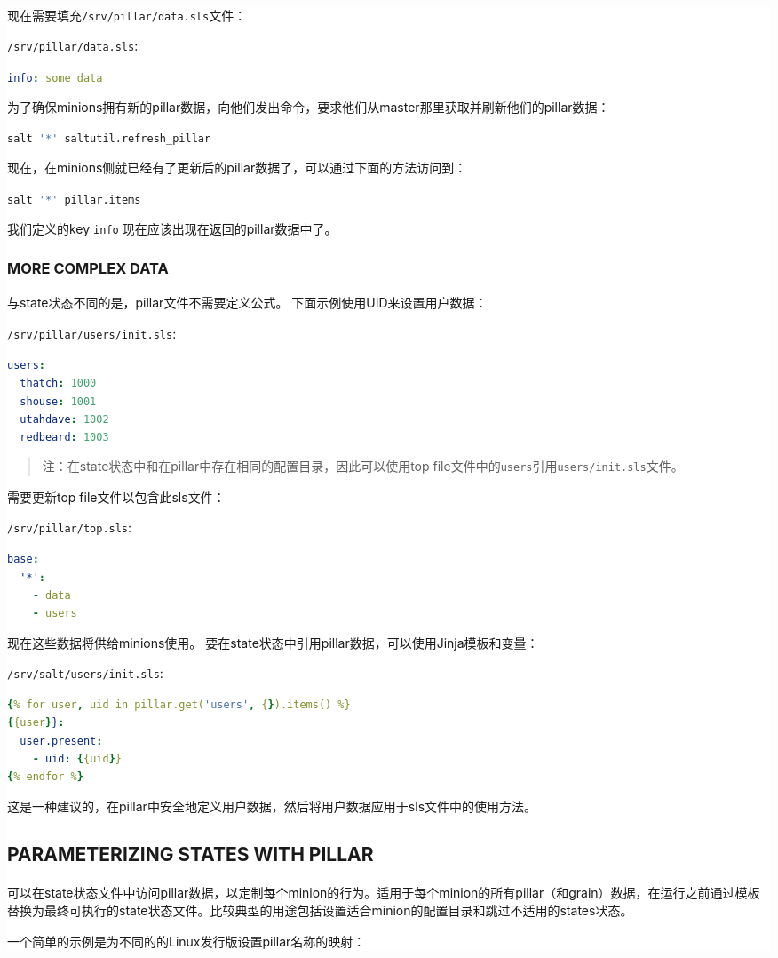 现在需要填充`/srv/pillar/data.sls`文件：

`/srv/pillar/data.sls`:
```yaml
info: some data
```
为了确保minions拥有新的pillar数据，向他们发出命令，要求他们从master那里获取并刷新他们的pillar数据：
```bash
salt '*' saltutil.refresh_pillar
```
现在，在minions侧就已经有了更新后的pillar数据了，可以通过下面的方法访问到：
```bash
salt '*' pillar.items
```
我们定义的key `info` 现在应该出现在返回的pillar数据中了。


### MORE COMPLEX DATA
与state状态不同的是，pillar文件不需要定义公式。 下面示例使用UID来设置用户数据：

`/srv/pillar/users/init.sls`:
```YAML
users:
  thatch: 1000
  shouse: 1001
  utahdave: 1002
  redbeard: 1003
```
> 注：在state状态中和在pillar中存在相同的配置目录，因此可以使用top file文件中的`users`引用`users/init.sls`文件。

需要更新top file文件以包含此sls文件：

`/srv/pillar/top.sls`:
```YAML
base:
  '*':
    - data
    - users
```
现在这些数据将供给minions使用。 要在state状态中引用pillar数据，可以使用Jinja模板和变量：

`/srv/salt/users/init.sls`:
```YAML
{% for user, uid in pillar.get('users', {}).items() %}
{{user}}:
  user.present:
    - uid: {{uid}}
{% endfor %}
```
这是一种建议的，在pillar中安全地定义用户数据，然后将用户数据应用于sls文件中的使用方法。

## PARAMETERIZING STATES WITH PILLAR
可以在state状态文件中访问pillar数据，以定制每个minion的行为。适用于每个minion的所有pillar（和grain）数据，在运行之前通过模板替换为最终可执行的state状态文件。比较典型的用途包括设置适合minion的配置目录和跳过不适用的states状态。

一个简单的示例是为不同的的Linux发行版设置pillar名称的映射：
